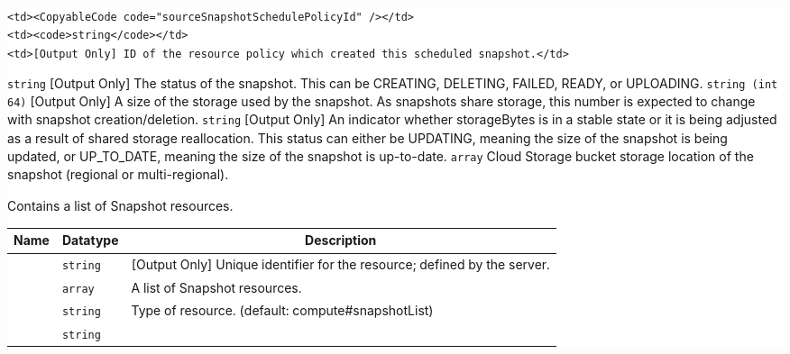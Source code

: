     <td><CopyableCode code="sourceSnapshotSchedulePolicyId" /></td>
    <td><code>string</code></td>
    <td>[Output Only] ID of the resource policy which created this scheduled snapshot.</td>
</tr>
<tr>
    <td><CopyableCode code="status" /></td>
    <td><code>string</code></td>
    <td>[Output Only] The status of the snapshot. This can be CREATING, DELETING, FAILED, READY, or UPLOADING.</td>
</tr>
<tr>
    <td><CopyableCode code="storageBytes" /></td>
    <td><code>string (int64)</code></td>
    <td>[Output Only] A size of the storage used by the snapshot. As snapshots share storage, this number is expected to change with snapshot creation/deletion.</td>
</tr>
<tr>
    <td><CopyableCode code="storageBytesStatus" /></td>
    <td><code>string</code></td>
    <td>[Output Only] An indicator whether storageBytes is in a stable state or it is being adjusted as a result of shared storage reallocation. This status can either be UPDATING, meaning the size of the snapshot is being updated, or UP_TO_DATE, meaning the size of the snapshot is up-to-date.</td>
</tr>
<tr>
    <td><CopyableCode code="storageLocations" /></td>
    <td><code>array</code></td>
    <td>Cloud Storage bucket storage location of the snapshot (regional or multi-regional).</td>
</tr>
</tbody>
</table>
</TabItem>
<TabItem value="list">

Contains a list of Snapshot resources.

<table>
<thead>
    <tr>
    <th>Name</th>
    <th>Datatype</th>
    <th>Description</th>
    </tr>
</thead>
<tbody>
<tr>
    <td><CopyableCode code="id" /></td>
    <td><code>string</code></td>
    <td>[Output Only] Unique identifier for the resource; defined by the server.</td>
</tr>
<tr>
    <td><CopyableCode code="items" /></td>
    <td><code>array</code></td>
    <td>A list of Snapshot resources.</td>
</tr>
<tr>
    <td><CopyableCode code="kind" /></td>
    <td><code>string</code></td>
    <td>Type of resource. (default: compute#snapshotList)</td>
</tr>
<tr>
    <td><CopyableCode code="nextPageToken" /></td>
    <td><code>string</code></td>